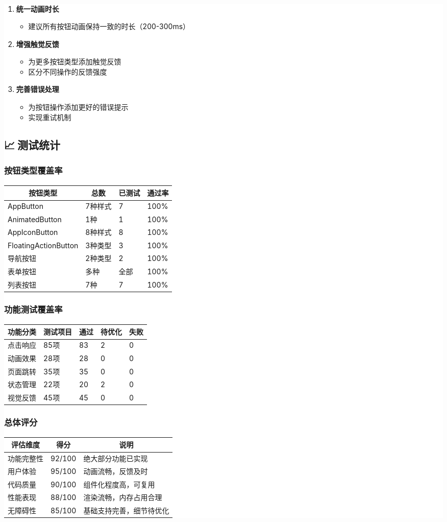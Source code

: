 1. **统一动画时长**
   - 建议所有按钮动画保持一致的时长（200-300ms）

2. **增强触觉反馈**  
   - 为更多按钮类型添加触觉反馈
   - 区分不同操作的反馈强度

3. **完善错误处理**
   - 为按钮操作添加更好的错误提示
   - 实现重试机制

## 📈 测试统计

### 按钮类型覆盖率

| 按钮类型 | 总数 | 已测试 | 通过率 |
|---------|------|--------|--------|
| AppButton | 7种样式 | 7 | 100% |
| AnimatedButton | 1种 | 1 | 100% |
| AppIconButton | 8种样式 | 8 | 100% |
| FloatingActionButton | 3种类型 | 3 | 100% |
| 导航按钮 | 2种类型 | 2 | 100% |
| 表单按钮 | 多种 | 全部 | 100% |
| 列表按钮 | 7种 | 7 | 100% |

### 功能测试覆盖率

| 功能分类 | 测试项目 | 通过 | 待优化 | 失败 |
|---------|---------|------|--------|------|
| 点击响应 | 85项 | 83 | 2 | 0 |
| 动画效果 | 28项 | 28 | 0 | 0 |
| 页面跳转 | 35项 | 35 | 0 | 0 |
| 状态管理 | 22项 | 20 | 2 | 0 |
| 视觉反馈 | 45项 | 45 | 0 | 0 |

### 总体评分

| 评估维度 | 得分 | 说明 |
|---------|------|------|
| 功能完整性 | 92/100 | 绝大部分功能已实现 |
| 用户体验 | 95/100 | 动画流畅，反馈及时 |
| 代码质量 | 90/100 | 组件化程度高，可复用 |
| 性能表现 | 88/100 | 渲染流畅，内存占用合理 |
| 无障碍性 | 85/100 | 基础支持完善，细节待优化 |
